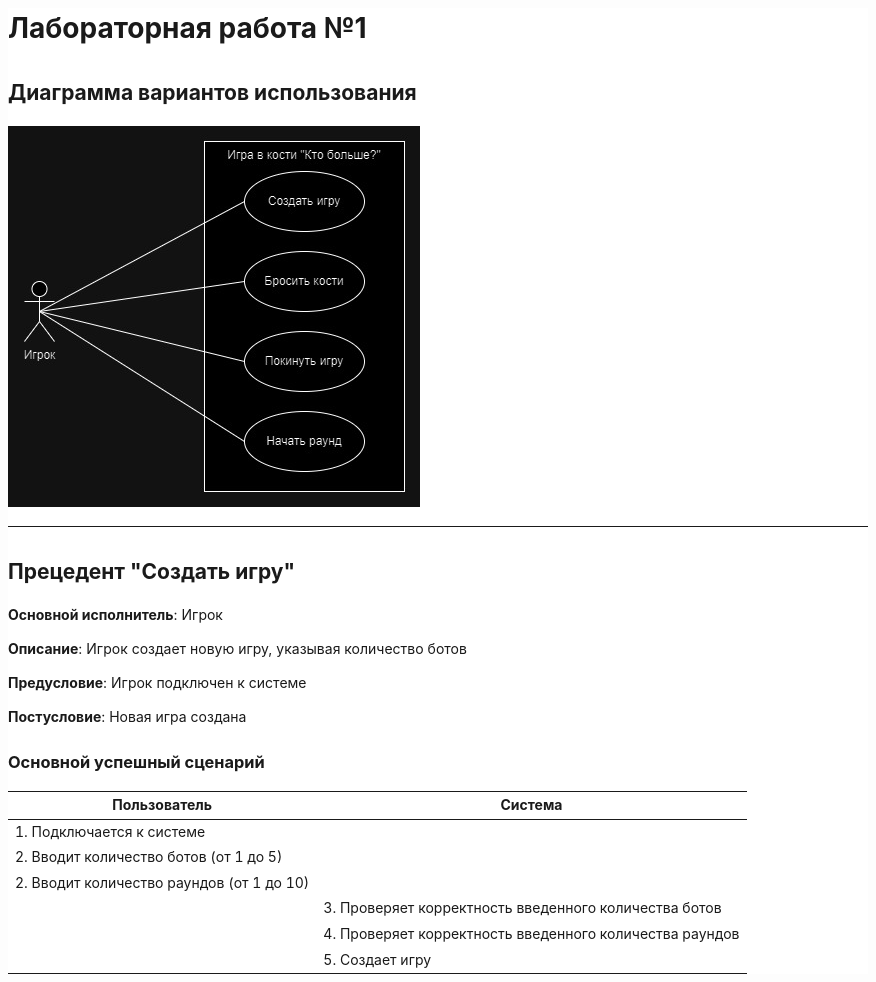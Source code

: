 # Лабораторная работа №1

## Диаграмма вариантов использования
![alt text](<./use_case.jpg>)

---
## Прецедент "Создать игру"
**Основной исполнитель**: Игрок

**Описание**: Игрок создает новую игру, указывая количество ботов

**Предусловие**: Игрок подключен к системе

**Постусловие**: Новая игра создана

### Основной успешный сценарий

| Пользователь                               | Система                                                           | 
|--------------------------------------------|-------------------------------------------------------------------|
| 1. Подключается к системе                  |                                                                   | 
| 2. Вводит количество ботов (от 1 до 5)     | 	                                                                 |
| 2. Вводит количество раундов (от 1 до 10)  | 	                                                                 |	
|                                            | 3. Проверяет корректность введенного количества ботов             |
|                                            | 4. Проверяет корректность введенного количества раундов           |
|                                            | 5. Создает игру                                                   |
